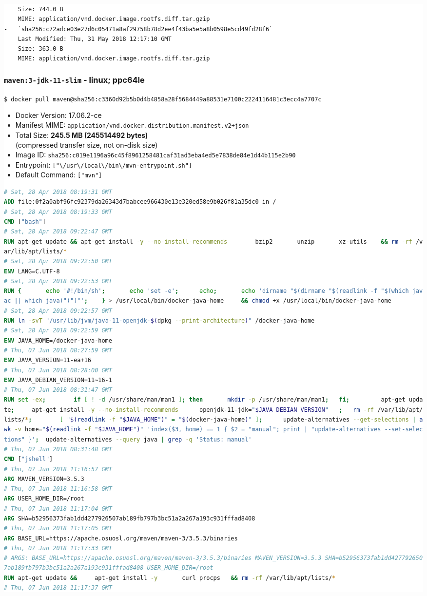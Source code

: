 		Size: 744.0 B  
		MIME: application/vnd.docker.image.rootfs.diff.tar.gzip
	-	`sha256:c72adce03e27d6c05471a8af29758b78d2ee4f43ba5e5a8b0598e5cd49fd28f6`  
		Last Modified: Thu, 31 May 2018 12:17:10 GMT  
		Size: 363.0 B  
		MIME: application/vnd.docker.image.rootfs.diff.tar.gzip

### `maven:3-jdk-11-slim` - linux; ppc64le

```console
$ docker pull maven@sha256:c3360d92b5b0d4b4858a28f5684449a88531e7100c2224116481c3ecc4a7707c
```

-	Docker Version: 17.06.2-ce
-	Manifest MIME: `application/vnd.docker.distribution.manifest.v2+json`
-	Total Size: **245.5 MB (245514492 bytes)**  
	(compressed transfer size, not on-disk size)
-	Image ID: `sha256:c019e1196a96c45f8961258481caf31ad3eba4ed5e7838de84e1d44b115e2b90`
-	Entrypoint: `["\/usr\/local\/bin\/mvn-entrypoint.sh"]`
-	Default Command: `["mvn"]`

```dockerfile
# Sat, 28 Apr 2018 08:19:31 GMT
ADD file:0f2a0abf96fc92379da26343d7babcee966430e13e320ed58e9b026f81a35dc0 in / 
# Sat, 28 Apr 2018 08:19:33 GMT
CMD ["bash"]
# Sat, 28 Apr 2018 09:22:47 GMT
RUN apt-get update && apt-get install -y --no-install-recommends 		bzip2 		unzip 		xz-utils 	&& rm -rf /var/lib/apt/lists/*
# Sat, 28 Apr 2018 09:22:50 GMT
ENV LANG=C.UTF-8
# Sat, 28 Apr 2018 09:22:53 GMT
RUN { 		echo '#!/bin/sh'; 		echo 'set -e'; 		echo; 		echo 'dirname "$(dirname "$(readlink -f "$(which javac || which java)")")"'; 	} > /usr/local/bin/docker-java-home 	&& chmod +x /usr/local/bin/docker-java-home
# Sat, 28 Apr 2018 09:22:57 GMT
RUN ln -svT "/usr/lib/jvm/java-11-openjdk-$(dpkg --print-architecture)" /docker-java-home
# Sat, 28 Apr 2018 09:22:59 GMT
ENV JAVA_HOME=/docker-java-home
# Thu, 07 Jun 2018 08:27:59 GMT
ENV JAVA_VERSION=11-ea+16
# Thu, 07 Jun 2018 08:28:00 GMT
ENV JAVA_DEBIAN_VERSION=11~16-1
# Thu, 07 Jun 2018 08:31:47 GMT
RUN set -ex; 		if [ ! -d /usr/share/man/man1 ]; then 		mkdir -p /usr/share/man/man1; 	fi; 		apt-get update; 	apt-get install -y --no-install-recommends 		openjdk-11-jdk="$JAVA_DEBIAN_VERSION" 	; 	rm -rf /var/lib/apt/lists/*; 		[ "$(readlink -f "$JAVA_HOME")" = "$(docker-java-home)" ]; 		update-alternatives --get-selections | awk -v home="$(readlink -f "$JAVA_HOME")" 'index($3, home) == 1 { $2 = "manual"; print | "update-alternatives --set-selections" }'; 	update-alternatives --query java | grep -q 'Status: manual'
# Thu, 07 Jun 2018 08:31:48 GMT
CMD ["jshell"]
# Thu, 07 Jun 2018 11:16:57 GMT
ARG MAVEN_VERSION=3.5.3
# Thu, 07 Jun 2018 11:16:58 GMT
ARG USER_HOME_DIR=/root
# Thu, 07 Jun 2018 11:17:04 GMT
ARG SHA=b52956373fab1dd4277926507ab189fb797b3bc51a2a267a193c931fffad8408
# Thu, 07 Jun 2018 11:17:05 GMT
ARG BASE_URL=https://apache.osuosl.org/maven/maven-3/3.5.3/binaries
# Thu, 07 Jun 2018 11:17:33 GMT
# ARGS: BASE_URL=https://apache.osuosl.org/maven/maven-3/3.5.3/binaries MAVEN_VERSION=3.5.3 SHA=b52956373fab1dd4277926507ab189fb797b3bc51a2a267a193c931fffad8408 USER_HOME_DIR=/root
RUN apt-get update &&     apt-get install -y       curl procps   && rm -rf /var/lib/apt/lists/*
# Thu, 07 Jun 2018 11:17:37 GMT
```
